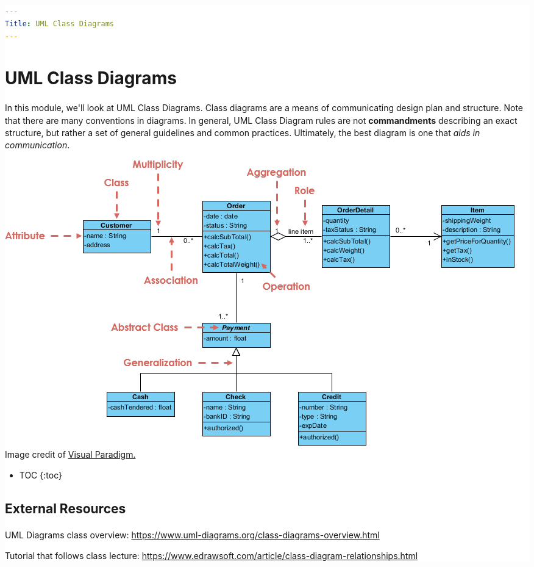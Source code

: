 ```yaml
---
Title: UML Class Diagrams
---
```


# UML Class Diagrams

In this module, we'll look at UML Class Diagrams. Class diagrams are a means of communicating design plan and structure. Note that there are many conventions in diagrams. In general, UML Class Diagram rules are not **commandments** describing an exact structure, but rather a set of general guidelines and common practices. Ultimately, the best diagram is one that *aids in communication*.

![example.png](../images/uml/example.png) 
Image credit of [Visual Paradigm.](https://www.visual-paradigm.com/guide/uml-unified-modeling-language/uml-class-diagram-tutorial/) 


* TOC
{:toc}

## External Resources

UML Diagrams class overview: https://www.uml-diagrams.org/class-diagrams-overview.html 


Tutorial that follows class lecture: https://www.edrawsoft.com/article/class-diagram-relationships.html  
